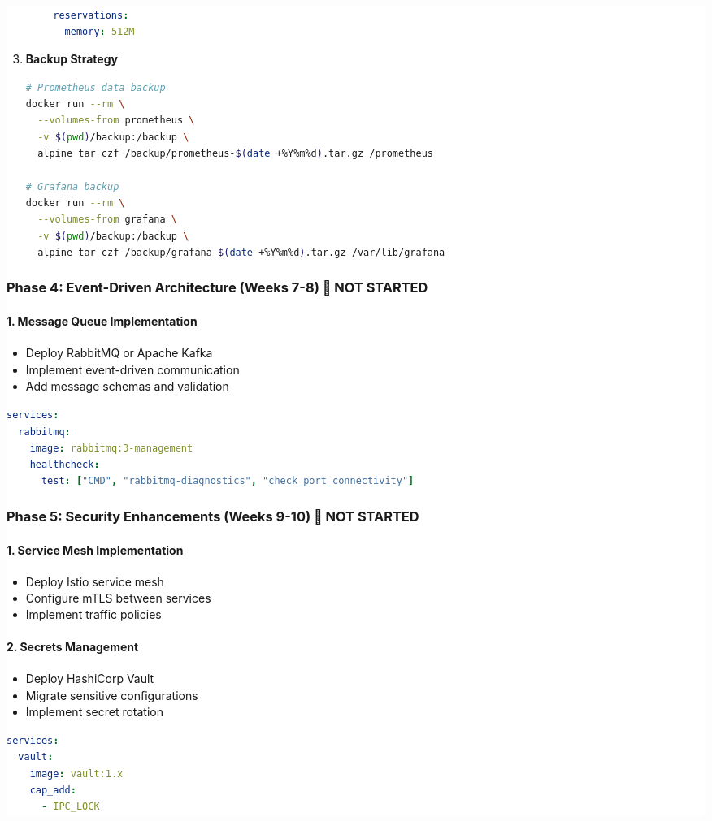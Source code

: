    ```yaml
           reservations:
             memory: 512M
   ```

3. **Backup Strategy**

   ```bash
   # Prometheus data backup
   docker run --rm \
     --volumes-from prometheus \
     -v $(pwd)/backup:/backup \
     alpine tar czf /backup/prometheus-$(date +%Y%m%d).tar.gz /prometheus

   # Grafana backup
   docker run --rm \
     --volumes-from grafana \
     -v $(pwd)/backup:/backup \
     alpine tar czf /backup/grafana-$(date +%Y%m%d).tar.gz /var/lib/grafana
   ```

### Phase 4: Event-Driven Architecture (Weeks 7-8) 🔄 NOT STARTED

#### 1. Message Queue Implementation

- Deploy RabbitMQ or Apache Kafka
- Implement event-driven communication
- Add message schemas and validation

```yaml
services:
  rabbitmq:
    image: rabbitmq:3-management
    healthcheck:
      test: ["CMD", "rabbitmq-diagnostics", "check_port_connectivity"]
```

### Phase 5: Security Enhancements (Weeks 9-10) 🔄 NOT STARTED

#### 1. Service Mesh Implementation

- Deploy Istio service mesh
- Configure mTLS between services
- Implement traffic policies

#### 2. Secrets Management

- Deploy HashiCorp Vault
- Migrate sensitive configurations
- Implement secret rotation

```yaml
services:
  vault:
    image: vault:1.x
    cap_add:
      - IPC_LOCK
```
